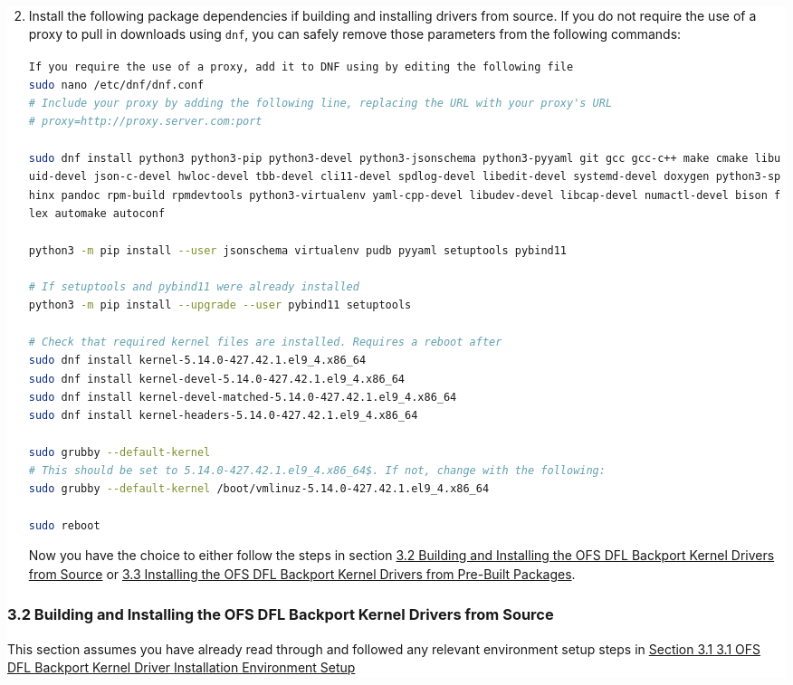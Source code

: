 2. Install the following package dependencies if building and installing drivers from source. If you do not require the use of a proxy to pull in downloads using `dnf`, you can safely remove those parameters from the following commands:
    
    ```bash
    If you require the use of a proxy, add it to DNF using by editing the following file
    sudo nano /etc/dnf/dnf.conf
    # Include your proxy by adding the following line, replacing the URL with your proxy's URL
    # proxy=http://proxy.server.com:port
    
    sudo dnf install python3 python3-pip python3-devel python3-jsonschema python3-pyyaml git gcc gcc-c++ make cmake libuuid-devel json-c-devel hwloc-devel tbb-devel cli11-devel spdlog-devel libedit-devel systemd-devel doxygen python3-sphinx pandoc rpm-build rpmdevtools python3-virtualenv yaml-cpp-devel libudev-devel libcap-devel numactl-devel bison flex automake autoconf
    
    python3 -m pip install --user jsonschema virtualenv pudb pyyaml setuptools pybind11

    # If setuptools and pybind11 were already installed
    python3 -m pip install --upgrade --user pybind11 setuptools

    # Check that required kernel files are installed. Requires a reboot after
    sudo dnf install kernel-5.14.0-427.42.1.el9_4.x86_64
    sudo dnf install kernel-devel-5.14.0-427.42.1.el9_4.x86_64
    sudo dnf install kernel-devel-matched-5.14.0-427.42.1.el9_4.x86_64
    sudo dnf install kernel-headers-5.14.0-427.42.1.el9_4.x86_64

    sudo grubby --default-kernel
    # This should be set to 5.14.0-427.42.1.el9_4.x86_64$. If not, change with the following:
    sudo grubby --default-kernel /boot/vmlinuz-5.14.0-427.42.1.el9_4.x86_64

    sudo reboot
    ```

    Now you have the choice to either follow the steps in section [3.2 Building and Installing the OFS DFL Backport Kernel Drivers from Source](#32-building-and-installing-the-ofs-dfl-backport-kernel-drivers-from-source) or [3.3 Installing the OFS DFL Backport Kernel Drivers from Pre-Built Packages](#33-installing-the-ofs-dfl-backport-kernel-drivers-from-pre-built-packages).

### 3.2 Building and Installing the OFS DFL Backport Kernel Drivers from Source

This section assumes you have already read through and followed any relevant environment setup steps in [Section 3.1 3.1 OFS DFL Backport Kernel Driver Installation Environment Setup](#31-ofs-dfl-backport-kernel-driver-installation-environment-setup)
